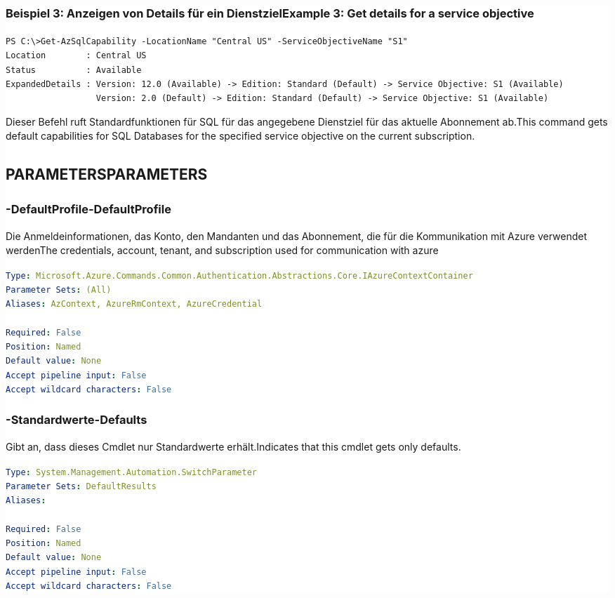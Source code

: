 ### <span data-ttu-id="fb282-115">Beispiel 3: Anzeigen von Details für ein Dienstziel</span><span class="sxs-lookup"><span data-stu-id="fb282-115">Example 3: Get details for a service objective</span></span>
```
PS C:\>Get-AzSqlCapability -LocationName "Central US" -ServiceObjectiveName "S1"
Location        : Central US
Status          : Available
ExpandedDetails : Version: 12.0 (Available) -> Edition: Standard (Default) -> Service Objective: S1 (Available) 
                  Version: 2.0 (Default) -> Edition: Standard (Default) -> Service Objective: S1 (Available)
```

<span data-ttu-id="fb282-116">Dieser Befehl ruft Standardfunktionen für SQL für das angegebene Dienstziel für das aktuelle Abonnement ab.</span><span class="sxs-lookup"><span data-stu-id="fb282-116">This command gets default capabilities for SQL Databases for the specified service objective on the current subscription.</span></span>

## <span data-ttu-id="fb282-117">PARAMETERS</span><span class="sxs-lookup"><span data-stu-id="fb282-117">PARAMETERS</span></span>

### <span data-ttu-id="fb282-118">-DefaultProfile</span><span class="sxs-lookup"><span data-stu-id="fb282-118">-DefaultProfile</span></span>
<span data-ttu-id="fb282-119">Die Anmeldeinformationen, das Konto, den Mandanten und das Abonnement, die für die Kommunikation mit Azure verwendet werden</span><span class="sxs-lookup"><span data-stu-id="fb282-119">The credentials, account, tenant, and subscription used for communication with azure</span></span>

```yaml
Type: Microsoft.Azure.Commands.Common.Authentication.Abstractions.Core.IAzureContextContainer
Parameter Sets: (All)
Aliases: AzContext, AzureRmContext, AzureCredential

Required: False
Position: Named
Default value: None
Accept pipeline input: False
Accept wildcard characters: False
```

### <span data-ttu-id="fb282-120">-Standardwerte</span><span class="sxs-lookup"><span data-stu-id="fb282-120">-Defaults</span></span>
<span data-ttu-id="fb282-121">Gibt an, dass dieses Cmdlet nur Standardwerte erhält.</span><span class="sxs-lookup"><span data-stu-id="fb282-121">Indicates that this cmdlet gets only defaults.</span></span>

```yaml
Type: System.Management.Automation.SwitchParameter
Parameter Sets: DefaultResults
Aliases:

Required: False
Position: Named
Default value: None
Accept pipeline input: False
Accept wildcard characters: False
```
